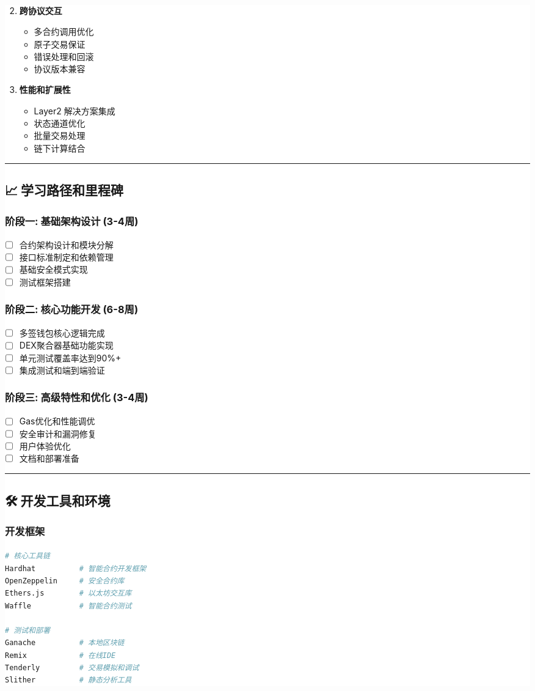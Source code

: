 2. **跨协议交互**
   - 多合约调用优化
   - 原子交易保证
   - 错误处理和回滚
   - 协议版本兼容

3. **性能和扩展性**
   - Layer2 解决方案集成
   - 状态通道优化
   - 批量交易处理
   - 链下计算结合

---

## 📈 学习路径和里程碑

### **阶段一: 基础架构设计 (3-4周)**
- [ ] 合约架构设计和模块分解
- [ ] 接口标准制定和依赖管理
- [ ] 基础安全模式实现
- [ ] 测试框架搭建

### **阶段二: 核心功能开发 (6-8周)**
- [ ] 多签钱包核心逻辑完成
- [ ] DEX聚合器基础功能实现
- [ ] 单元测试覆盖率达到90%+
- [ ] 集成测试和端到端验证

### **阶段三: 高级特性和优化 (3-4周)**
- [ ] Gas优化和性能调优
- [ ] 安全审计和漏洞修复
- [ ] 用户体验优化
- [ ] 文档和部署准备

---

## 🛠️ 开发工具和环境

### **开发框架**
```bash
# 核心工具链
Hardhat          # 智能合约开发框架
OpenZeppelin     # 安全合约库
Ethers.js        # 以太坊交互库
Waffle           # 智能合约测试

# 测试和部署
Ganache          # 本地区块链
Remix            # 在线IDE
Tenderly         # 交易模拟和调试
Slither          # 静态分析工具
```
